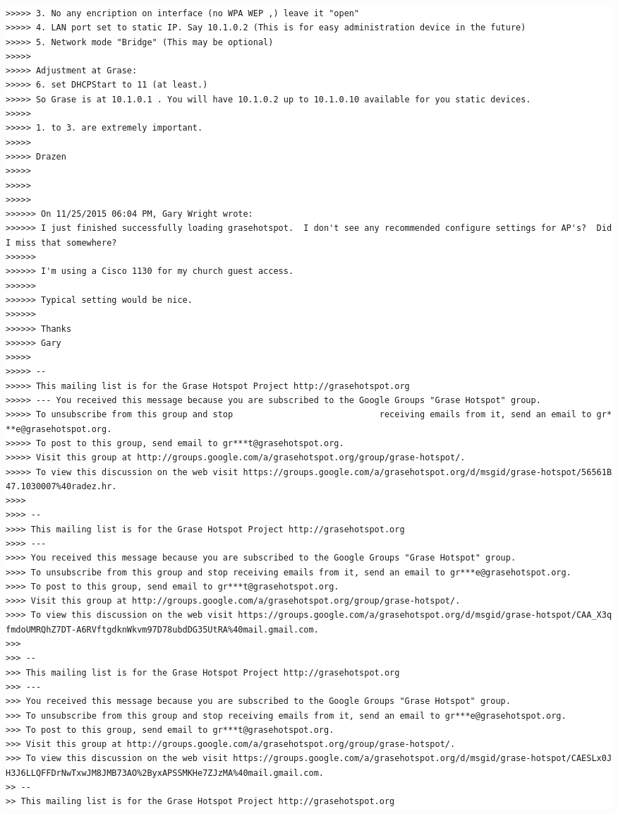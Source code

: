 ```
>>>>> 3. No any encription on interface (no WPA WEP ,) leave it "open"
>>>>> 4. LAN port set to static IP. Say 10.1.0.2 (This is for easy administration device in the future)
>>>>> 5. Network mode "Bridge" (This may be optional)
>>>>> 
>>>>> Adjustment at Grase:
>>>>> 6. set DHCPStart to 11 (at least.)
>>>>> So Grase is at 10.1.0.1 . You will have 10.1.0.2 up to 10.1.0.10 available for you static devices.
>>>>> 
>>>>> 1. to 3. are extremely important.
>>>>> 
>>>>> Drazen
>>>>> 
>>>>> 
>>>>> 
>>>>>> On 11/25/2015 06:04 PM, Gary Wright wrote:
>>>>>> I just finished successfully loading grasehotspot.  I don't see any recommended configure settings for AP's?  Did I miss that somewhere?
>>>>>> 
>>>>>> I'm using a Cisco 1130 for my church guest access.
>>>>>> 
>>>>>> Typical setting would be nice.
>>>>>> 
>>>>>> Thanks
>>>>>> Gary
>>>>> 
>>>>> -- 
>>>>> This mailing list is for the Grase Hotspot Project http://grasehotspot.org
>>>>> --- You received this message because you are subscribed to the Google Groups "Grase Hotspot" group.
>>>>> To unsubscribe from this group and stop                             receiving emails from it, send an email to gr***e@grasehotspot.org.
>>>>> To post to this group, send email to gr***t@grasehotspot.org.
>>>>> Visit this group at http://groups.google.com/a/grasehotspot.org/group/grase-hotspot/.
>>>>> To view this discussion on the web visit https://groups.google.com/a/grasehotspot.org/d/msgid/grase-hotspot/56561B47.1030007%40radez.hr.
>>>> 
>>>> -- 
>>>> This mailing list is for the Grase Hotspot Project http://grasehotspot.org
>>>> --- 
>>>> You received this message because you are subscribed to the Google Groups "Grase Hotspot" group.
>>>> To unsubscribe from this group and stop receiving emails from it, send an email to gr***e@grasehotspot.org.
>>>> To post to this group, send email to gr***t@grasehotspot.org.
>>>> Visit this group at http://groups.google.com/a/grasehotspot.org/group/grase-hotspot/.
>>>> To view this discussion on the web visit https://groups.google.com/a/grasehotspot.org/d/msgid/grase-hotspot/CAA_X3qfmdoUMRQhZ7DT-A6RVftgdknWkvm97D78ubdDG35UtRA%40mail.gmail.com.
>>> 
>>> -- 
>>> This mailing list is for the Grase Hotspot Project http://grasehotspot.org
>>> --- 
>>> You received this message because you are subscribed to the Google Groups "Grase Hotspot" group.
>>> To unsubscribe from this group and stop receiving emails from it, send an email to gr***e@grasehotspot.org.
>>> To post to this group, send email to gr***t@grasehotspot.org.
>>> Visit this group at http://groups.google.com/a/grasehotspot.org/group/grase-hotspot/.
>>> To view this discussion on the web visit https://groups.google.com/a/grasehotspot.org/d/msgid/grase-hotspot/CAESLx0JH3J6LLQFFDrNwTxwJM8JMB73AO%2ByxAPSSMKHe7ZJzMA%40mail.gmail.com.
>> -- 
>> This mailing list is for the Grase Hotspot Project http://grasehotspot.org
```